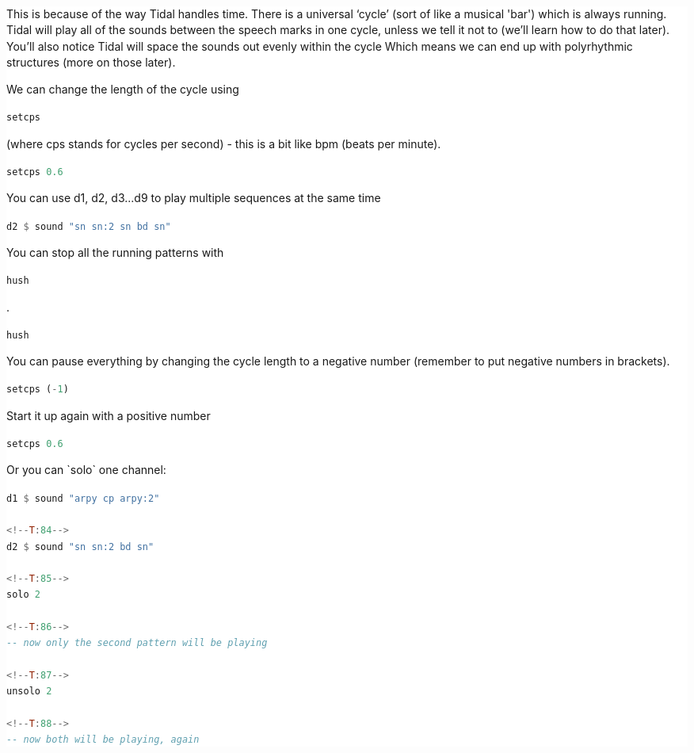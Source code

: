 This is because of the way Tidal handles time. There is a universal
‘cycle’ (sort of like a musical 'bar') which is always running. Tidal
will play all of the sounds between the speech marks in one cycle,
unless we tell it not to (we’ll learn how to do that later). You’ll also
notice Tidal will space the sounds out evenly within the cycle Which
means we can end up with polyrhythmic structures (more on those later).

We can change the length of the cycle using

    setcps

(where cps stands for cycles per second) - this is a bit like bpm (beats
per minute).

``` Haskell
setcps 0.6
```

You can use d1, d2, d3...d9 to play multiple sequences at the same time

``` Haskell
d2 $ sound "sn sn:2 sn bd sn"
```

You can stop all the running patterns with

``` Haskell
hush
```

.

``` Haskell
hush
```

You can pause everything by changing the cycle length to a negative
number (remember to put negative numbers in brackets).

``` Haskell
setcps (-1)
```

Start it up again with a positive number

``` Haskell
setcps 0.6
```

Or you can \`solo\` one channel:

``` Haskell
d1 $ sound "arpy cp arpy:2"

<!--T:84-->
d2 $ sound "sn sn:2 bd sn"

<!--T:85-->
solo 2

<!--T:86-->
-- now only the second pattern will be playing

<!--T:87-->
unsolo 2

<!--T:88-->
-- now both will be playing, again
```
